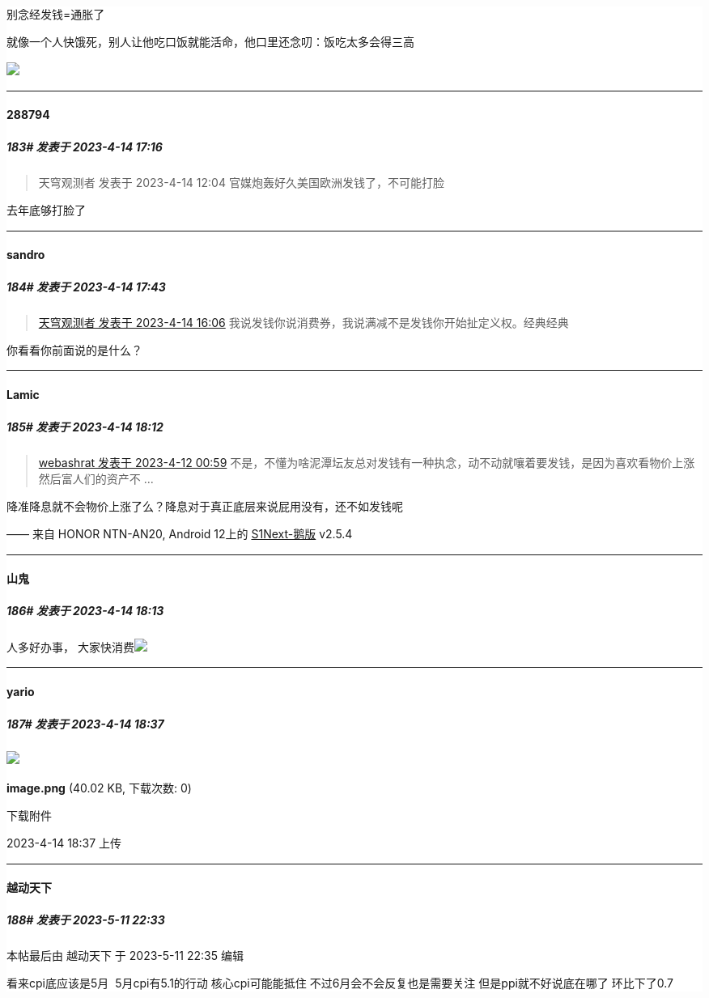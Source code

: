 别念经发钱=通胀了

就像一个人快饿死，别人让他吃口饭就能活命，他口里还念叨：饭吃太多会得三高

<img src="https://static.saraba1st.com/image/smiley/face2017/037.png" referrerpolicy="no-referrer">

*****

####  288794  
##### 183#       发表于 2023-4-14 17:16

<blockquote>天穹观测者 发表于 2023-4-14 12:04
官媒炮轰好久美国欧洲发钱了，不可能打脸</blockquote>
去年底够打脸了

*****

####  sandro  
##### 184#       发表于 2023-4-14 17:43

<blockquote><a href="httphttps://bbs.saraba1st.com/2b/forum.php?mod=redirect&amp;goto=findpost&amp;pid=60451846&amp;ptid=2128310" target="_blank">天穹观测者 发表于 2023-4-14 16:06</a>
我说发钱你说消费券，我说满减不是发钱你开始扯定义权。经典经典</blockquote>
你看看你前面说的是什么？

*****

####  Lamic  
##### 185#       发表于 2023-4-14 18:12

<blockquote><a href="httphttps://bbs.saraba1st.com/2b/forum.php?mod=redirect&amp;goto=findpost&amp;pid=60421561&amp;ptid=2128310" target="_blank">webashrat 发表于 2023-4-12 00:59</a>
不是，不懂为啥泥潭坛友总对发钱有一种执念，动不动就嚷着要发钱，是因为喜欢看物价上涨然后富人们的资产不 ...</blockquote>
降准降息就不会物价上涨了么？降息对于真正底层来说屁用没有，还不如发钱呢

—— 来自 HONOR NTN-AN20, Android 12上的 [S1Next-鹅版](https://github.com/ykrank/S1-Next/releases) v2.5.4

*****

####  山鬼  
##### 186#       发表于 2023-4-14 18:13

人多好办事， 大家快消费<img src="https://static.saraba1st.com/image/smiley/face2017/067.png" referrerpolicy="no-referrer">

*****

####  yario  
##### 187#       发表于 2023-4-14 18:37

<img src="https://img.saraba1st.com/forum/202304/14/183710k6x35bireyk86esp.png" referrerpolicy="no-referrer">

<strong>image.png</strong> (40.02 KB, 下载次数: 0)

下载附件

2023-4-14 18:37 上传

*****

####  越动天下  
##### 188#       发表于 2023-5-11 22:33

 本帖最后由 越动天下 于 2023-5-11 22:35 编辑 

看来cpi底应该是5月  5月cpi有5.1的行动 核心cpi可能能抵住 不过6月会不会反复也是需要关注 但是ppi就不好说底在哪了 环比下了0.7

